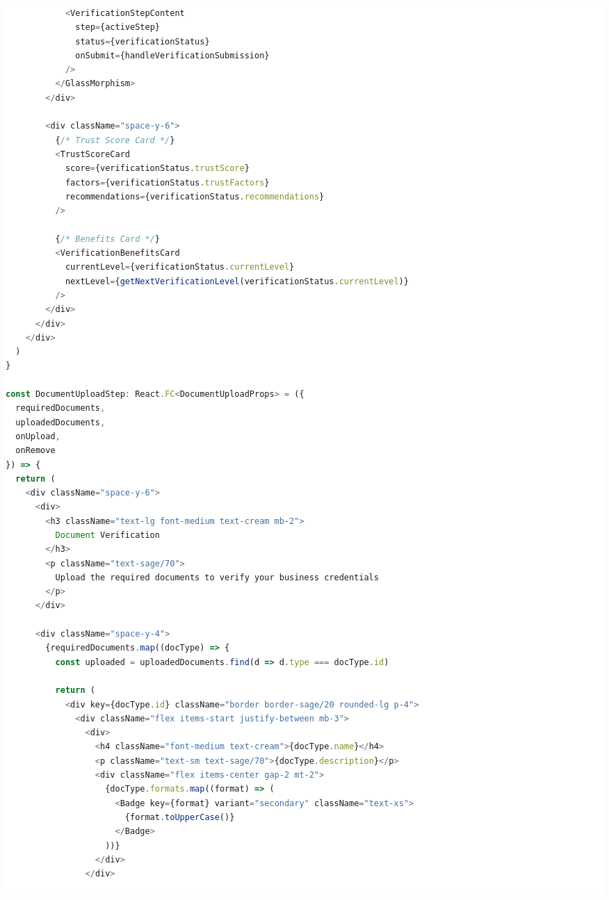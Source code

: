 ```typescript
            <VerificationStepContent
              step={activeStep}
              status={verificationStatus}
              onSubmit={handleVerificationSubmission}
            />
          </GlassMorphism>
        </div>
        
        <div className="space-y-6">
          {/* Trust Score Card */}
          <TrustScoreCard
            score={verificationStatus.trustScore}
            factors={verificationStatus.trustFactors}
            recommendations={verificationStatus.recommendations}
          />
          
          {/* Benefits Card */}
          <VerificationBenefitsCard
            currentLevel={verificationStatus.currentLevel}
            nextLevel={getNextVerificationLevel(verificationStatus.currentLevel)}
          />
        </div>
      </div>
    </div>
  )
}

const DocumentUploadStep: React.FC<DocumentUploadProps> = ({
  requiredDocuments,
  uploadedDocuments,
  onUpload,
  onRemove
}) => {
  return (
    <div className="space-y-6">
      <div>
        <h3 className="text-lg font-medium text-cream mb-2">
          Document Verification
        </h3>
        <p className="text-sage/70">
          Upload the required documents to verify your business credentials
        </p>
      </div>

      <div className="space-y-4">
        {requiredDocuments.map((docType) => {
          const uploaded = uploadedDocuments.find(d => d.type === docType.id)
          
          return (
            <div key={docType.id} className="border border-sage/20 rounded-lg p-4">
              <div className="flex items-start justify-between mb-3">
                <div>
                  <h4 className="font-medium text-cream">{docType.name}</h4>
                  <p className="text-sm text-sage/70">{docType.description}</p>
                  <div className="flex items-center gap-2 mt-2">
                    {docType.formats.map((format) => (
                      <Badge key={format} variant="secondary" className="text-xs">
                        {format.toUpperCase()}
                      </Badge>
                    ))}
                  </div>
                </div>
                
```